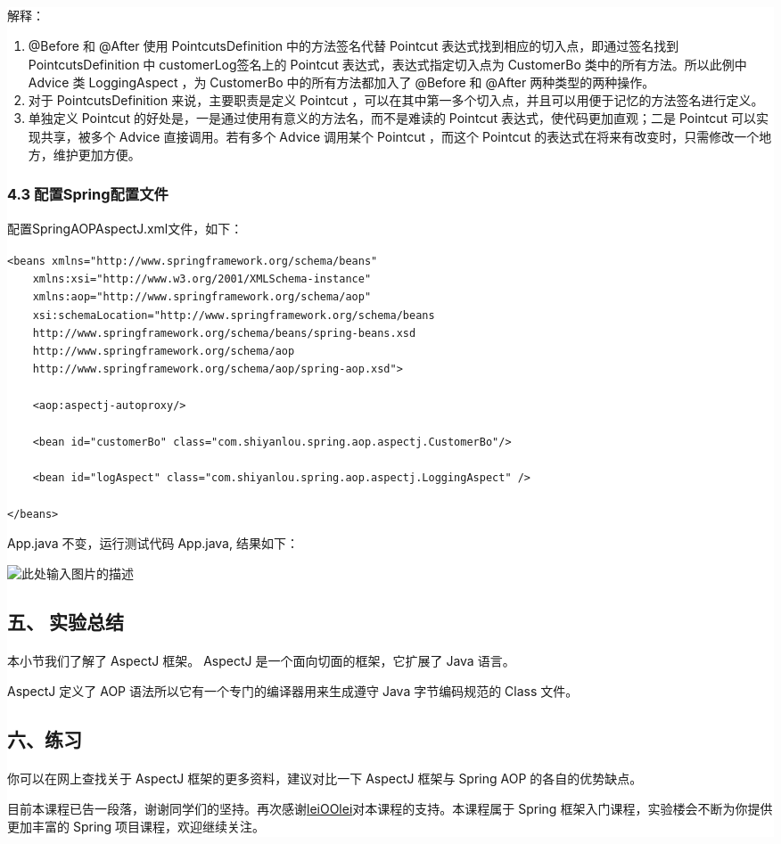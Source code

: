 解释：
1. @Before 和 @After 使用 PointcutsDefinition 中的方法签名代替 Pointcut 表达式找到相应的切入点，即通过签名找到 PointcutsDefinition 中 customerLog签名上的 Pointcut 表达式，表达式指定切入点为 CustomerBo 类中的所有方法。所以此例中 Advice 类 LoggingAspect ，为 CustomerBo 中的所有方法都加入了 @Before 和 @After 两种类型的两种操作。
2. 对于 PointcutsDefinition 来说，主要职责是定义 Pointcut ，可以在其中第一多个切入点，并且可以用便于记忆的方法签名进行定义。
3. 单独定义 Pointcut 的好处是，一是通过使用有意义的方法名，而不是难读的 Pointcut 表达式，使代码更加直观；二是 Pointcut 可以实现共享，被多个 Advice 直接调用。若有多个 Advice 调用某个 Pointcut ，而这个 Pointcut 的表达式在将来有改变时，只需修改一个地方，维护更加方便。

### 4.3 配置Spring配置文件

配置SpringAOPAspectJ.xml文件，如下：

```
<beans xmlns="http://www.springframework.org/schema/beans"
    xmlns:xsi="http://www.w3.org/2001/XMLSchema-instance"
    xmlns:aop="http://www.springframework.org/schema/aop"
    xsi:schemaLocation="http://www.springframework.org/schema/beans
    http://www.springframework.org/schema/beans/spring-beans.xsd
    http://www.springframework.org/schema/aop
    http://www.springframework.org/schema/aop/spring-aop.xsd">
    
    <aop:aspectj-autoproxy/>
    
    <bean id="customerBo" class="com.shiyanlou.spring.aop.aspectj.CustomerBo"/>
    
    <bean id="logAspect" class="com.shiyanlou.spring.aop.aspectj.LoggingAspect" />
    
</beans>
```
 
App.java 不变，运行测试代码 App.java, 结果如下：

![此处输入图片的描述](https://dn-anything-about-doc.qbox.me/document-uid122889labid1942timestamp1469434670923.png/wm)

## 五、 实验总结

本小节我们了解了 AspectJ 框架。 AspectJ 是一个面向切面的框架，它扩展了 Java 语言。 

AspectJ 定义了 AOP 语法所以它有一个专门的编译器用来生成遵守 Java 字节编码规范的 Class 文件。

##  六、练习  

你可以在网上查找关于 AspectJ 框架的更多资料，建议对比一下 AspectJ 框架与 Spring AOP 的各自的优势缺点。  

目前本课程已告一段落，谢谢同学们的坚持。再次感谢[leiOOlei](http://www.cnblogs.com/leiOOlei/category/531721.html)对本课程的支持。本课程属于 Spring 框架入门课程，实验楼会不断为你提供更加丰富的 Spring 项目课程，欢迎继续关注。
